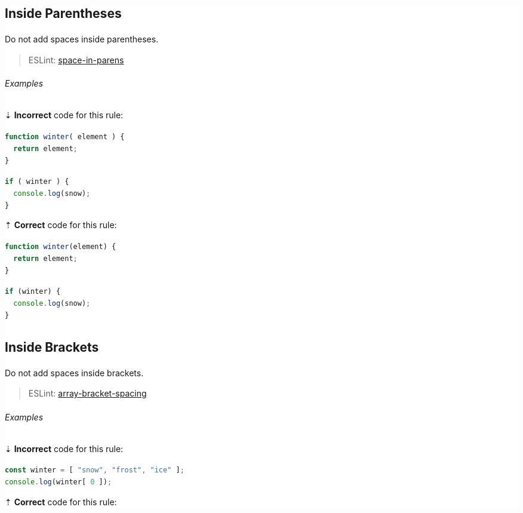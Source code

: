 ## Inside Parentheses

Do not add spaces inside parentheses.

> ESLint: [space-in-parens][18]

###### Examples

⇣ **Incorrect** code for this rule:



```js
function winter( element ) {
  return element;
}
```


```js
if ( winter ) {
  console.log(snow);
}
```



⇡ **Correct** code for this rule:

```js
function winter(element) {
  return element;
}
```

```js
if (winter) {
  console.log(snow);
}
```

## Inside Brackets

Do not add spaces inside brackets.

> ESLint: [array-bracket-spacing][1]

###### Examples

⇣ **Incorrect** code for this rule:



```js
const winter = [ "snow", "frost", "ice" ];
console.log(winter[ 0 ]);
```



⇡ **Correct** code for this rule:


[1]: https://eslint.org/docs/latest/rules/array-bracket-spacing
[2]: https://eslint.org/docs/latest/rules/block-spacing
[3]: https://eslint.org/docs/latest/rules/comma-spacing
[4]: https://eslint.org/docs/latest/rules/computed-property-spacing
[5]: https://eslint.org/docs/latest/rules/eol-last
[6]: https://eslint.org/docs/latest/rules/func-call-spacing
[7]: https://eslint.org/docs/latest/rules/indent
[8]: https://eslint.org/docs/latest/rules/key-spacing
[9]: https://eslint.org/docs/latest/rules/keyword-spacing
[10]: https://eslint.org/docs/latest/rules/max-len
[11]: https://eslint.org/docs/latest/rules/newline-per-chained-call
[12]: https://eslint.org/docs/latest/rules/no-multiple-empty-lines
[13]: https://eslint.org/docs/latest/rules/no-trailing-spaces
[14]: https://eslint.org/docs/latest/rules/no-whitespace-before-property
[15]: https://eslint.org/docs/latest/rules/object-curly-spacing
[16]: https://eslint.org/docs/latest/rules/padded-blocks
[17]: https://eslint.org/docs/latest/rules/space-before-blocks
[18]: https://eslint.org/docs/latest/rules/space-in-parens
[19]: https://eslint.org/docs/latest/rules/space-infix-ops
[20]: https://en.wikipedia.org/wiki/Control_character
[21]: https://en.wikipedia.org/wiki/Newline
[22]: https://github.com/svengreb/styleguide-javascript/blob/main/rules/strings.md#line-length